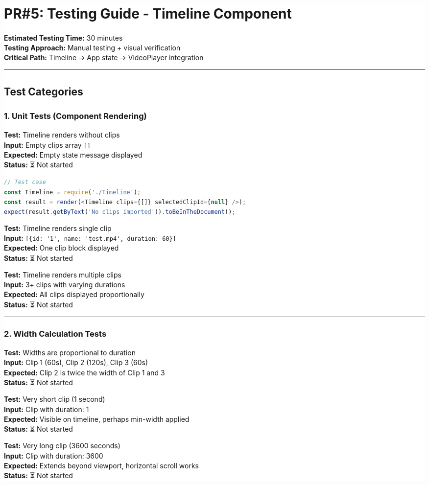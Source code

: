 # PR#5: Testing Guide - Timeline Component

**Estimated Testing Time:** 30 minutes  
**Testing Approach:** Manual testing + visual verification  
**Critical Path:** Timeline → App state → VideoPlayer integration

---

## Test Categories

### 1. Unit Tests (Component Rendering)

**Test:** Timeline renders without clips  
**Input:** Empty clips array `[]`  
**Expected:** Empty state message displayed  
**Status:** ⏳ Not started

```javascript
// Test case
const Timeline = require('./Timeline');
const result = render(<Timeline clips={[]} selectedClipId={null} />);
expect(result.getByText('No clips imported')).toBeInTheDocument();
```

**Test:** Timeline renders single clip  
**Input:** `[{id: '1', name: 'test.mp4', duration: 60}]`  
**Expected:** One clip block displayed  
**Status:** ⏳ Not started

**Test:** Timeline renders multiple clips  
**Input:** 3+ clips with varying durations  
**Expected:** All clips displayed proportionally  
**Status:** ⏳ Not started

---

### 2. Width Calculation Tests

**Test:** Widths are proportional to duration  
**Input:** Clip 1 (60s), Clip 2 (120s), Clip 3 (60s)  
**Expected:** Clip 2 is twice the width of Clip 1 and 3  
**Status:** ⏳ Not started

**Test:** Very short clip (1 second)  
**Input:** Clip with duration: 1  
**Expected:** Visible on timeline, perhaps min-width applied  
**Status:** ⏳ Not started

**Test:** Very long clip (3600 seconds)  
**Input:** Clip with duration: 3600  
**Expected:** Extends beyond viewport, horizontal scroll works  
**Status:** ⏳ Not started
